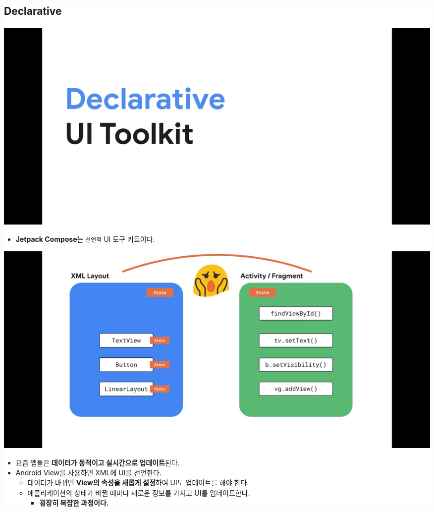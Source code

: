 
## Declarative
![](./images/3.jpg)
- **Jetpack Compose**는 `선언적` UI 도구 키트이다.

![](./images/4.jpg)
- 요즘 앱들은 **데이터가 동적이고 실시간으로 업데이트**된다.
- Android View를 사용하면 XML에 UI를 선언한다.
  - 데이터가 바뀌면 **View의 속성을 새롭게 설정**하여 UI도 업데이트를 해야 한다.
  - 애플리케이션의 상태가 바뀔 때마다 새로운 정보를 가지고 UI를 업데이트한다.
    - **굉장히 복잡한 과정이다.**
